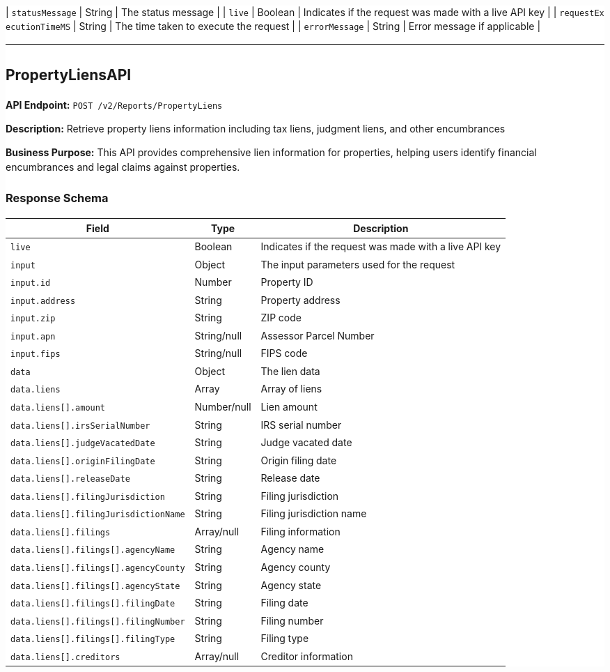 | `statusMessage` | String | The status message |
| `live` | Boolean | Indicates if the request was made with a live API key |
| `requestExecutionTimeMS` | String | The time taken to execute the request |
| `errorMessage` | String | Error message if applicable |

---

## PropertyLiensAPI

**API Endpoint:** `POST /v2/Reports/PropertyLiens`

**Description:** Retrieve property liens information including tax liens, judgment liens, and other encumbrances

**Business Purpose:** This API provides comprehensive lien information for properties, helping users identify financial encumbrances and legal claims against properties.

### Response Schema

| Field | Type | Description |
|-------|------|-------------|
| `live` | Boolean | Indicates if the request was made with a live API key |
| `input` | Object | The input parameters used for the request |
| `input.id` | Number | Property ID |
| `input.address` | String | Property address |
| `input.zip` | String | ZIP code |
| `input.apn` | String/null | Assessor Parcel Number |
| `input.fips` | String/null | FIPS code |
| `data` | Object | The lien data |
| `data.liens` | Array | Array of liens |
| `data.liens[].amount` | Number/null | Lien amount |
| `data.liens[].irsSerialNumber` | String | IRS serial number |
| `data.liens[].judgeVacatedDate` | String | Judge vacated date |
| `data.liens[].originFilingDate` | String | Origin filing date |
| `data.liens[].releaseDate` | String | Release date |
| `data.liens[].filingJurisdiction` | String | Filing jurisdiction |
| `data.liens[].filingJurisdictionName` | String | Filing jurisdiction name |
| `data.liens[].filings` | Array/null | Filing information |
| `data.liens[].filings[].agencyName` | String | Agency name |
| `data.liens[].filings[].agencyCounty` | String | Agency county |
| `data.liens[].filings[].agencyState` | String | Agency state |
| `data.liens[].filings[].filingDate` | String | Filing date |
| `data.liens[].filings[].filingNumber` | String | Filing number |
| `data.liens[].filings[].filingType` | String | Filing type |
| `data.liens[].creditors` | Array/null | Creditor information |